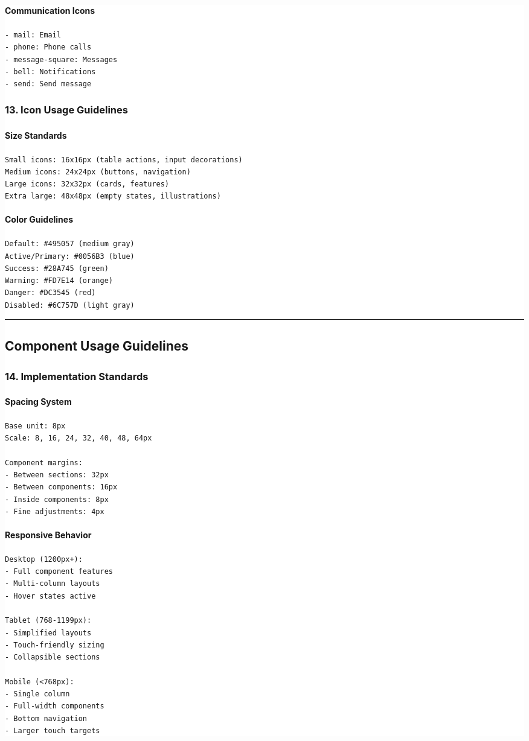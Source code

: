 #### Communication Icons
```
- mail: Email
- phone: Phone calls
- message-square: Messages
- bell: Notifications
- send: Send message
```

### 13. Icon Usage Guidelines

#### Size Standards
```
Small icons: 16x16px (table actions, input decorations)
Medium icons: 24x24px (buttons, navigation)
Large icons: 32x32px (cards, features)
Extra large: 48x48px (empty states, illustrations)
```

#### Color Guidelines
```
Default: #495057 (medium gray)
Active/Primary: #0056B3 (blue)
Success: #28A745 (green)
Warning: #FD7E14 (orange)
Danger: #DC3545 (red)
Disabled: #6C757D (light gray)
```

---

## Component Usage Guidelines

### 14. Implementation Standards

#### Spacing System
```
Base unit: 8px
Scale: 8, 16, 24, 32, 40, 48, 64px

Component margins:
- Between sections: 32px
- Between components: 16px
- Inside components: 8px
- Fine adjustments: 4px
```

#### Responsive Behavior
```
Desktop (1200px+):
- Full component features
- Multi-column layouts
- Hover states active

Tablet (768-1199px):
- Simplified layouts
- Touch-friendly sizing
- Collapsible sections

Mobile (<768px):
- Single column
- Full-width components
- Bottom navigation
- Larger touch targets
```